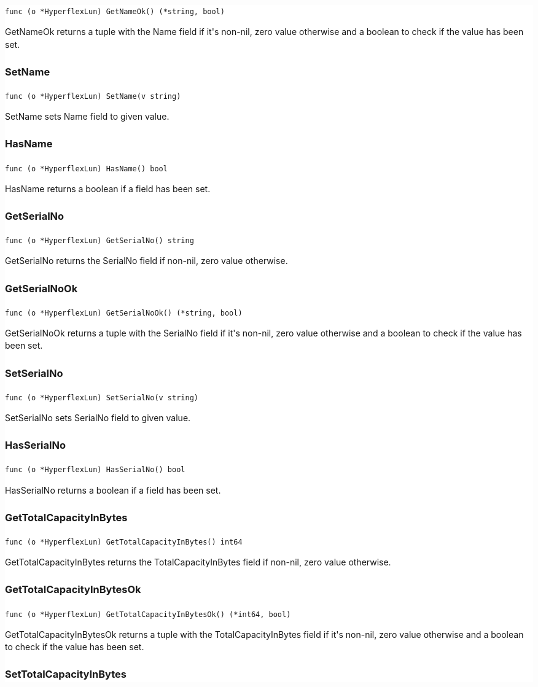 `func (o *HyperflexLun) GetNameOk() (*string, bool)`

GetNameOk returns a tuple with the Name field if it's non-nil, zero value otherwise
and a boolean to check if the value has been set.

### SetName

`func (o *HyperflexLun) SetName(v string)`

SetName sets Name field to given value.

### HasName

`func (o *HyperflexLun) HasName() bool`

HasName returns a boolean if a field has been set.

### GetSerialNo

`func (o *HyperflexLun) GetSerialNo() string`

GetSerialNo returns the SerialNo field if non-nil, zero value otherwise.

### GetSerialNoOk

`func (o *HyperflexLun) GetSerialNoOk() (*string, bool)`

GetSerialNoOk returns a tuple with the SerialNo field if it's non-nil, zero value otherwise
and a boolean to check if the value has been set.

### SetSerialNo

`func (o *HyperflexLun) SetSerialNo(v string)`

SetSerialNo sets SerialNo field to given value.

### HasSerialNo

`func (o *HyperflexLun) HasSerialNo() bool`

HasSerialNo returns a boolean if a field has been set.

### GetTotalCapacityInBytes

`func (o *HyperflexLun) GetTotalCapacityInBytes() int64`

GetTotalCapacityInBytes returns the TotalCapacityInBytes field if non-nil, zero value otherwise.

### GetTotalCapacityInBytesOk

`func (o *HyperflexLun) GetTotalCapacityInBytesOk() (*int64, bool)`

GetTotalCapacityInBytesOk returns a tuple with the TotalCapacityInBytes field if it's non-nil, zero value otherwise
and a boolean to check if the value has been set.

### SetTotalCapacityInBytes
